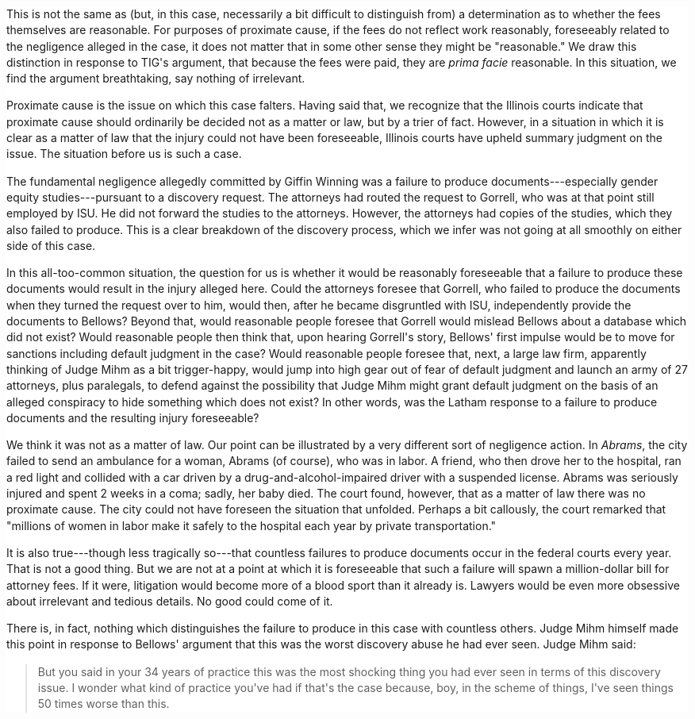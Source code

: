 This is not the same as (but, in this case, necessarily a bit difficult to distinguish from) a determination as to whether the fees themselves are reasonable. For purposes of proximate cause, if the fees do not reflect work reasonably, foreseeably related to the negligence alleged in the case, it does not matter that in some other sense they might be "reasonable." We draw this distinction in response to TIG's argument, that because the fees were paid, they are _prima facie_ reasonable. In this situation, we find the argument breathtaking, say nothing of irrelevant.

Proximate cause is the issue on which this case falters. Having said that, we recognize that the Illinois courts indicate that proximate cause should ordinarily be decided not as a matter or law, but by a trier of fact. However, in a situation in which it is clear as a matter of law that the injury could not have been foreseeable, Illinois courts have upheld summary judgment on the issue. The situation before us is such a case.

The fundamental negligence allegedly committed by Giffin Winning was a failure to produce documents---especially gender equity studies---pursuant to a discovery request. The attorneys had routed the request to Gorrell, who was at that point still employed by ISU. He did not forward the studies to the attorneys. However, the attorneys had copies of the studies, which they also failed to produce. This is a clear breakdown of the discovery process, which we infer was not going at all smoothly on either side of this case.

In this all-too-common situation, the question for us is whether it would be reasonably foreseeable that a failure to produce these documents would result in the injury alleged here. Could the attorneys foresee that Gorrell, who failed to produce the documents when they turned the request over to him, would then, after he became disgruntled with ISU, independently provide the documents to Bellows? Beyond that, would reasonable people foresee that Gorrell would mislead Bellows about a database which did not exist? Would reasonable people then think that, upon hearing Gorrell's story, Bellows' first impulse would be to move for sanctions including default judgment in the case? Would reasonable people foresee that, next, a large law firm, apparently thinking of Judge Mihm as a bit trigger-happy, would jump into high gear out of fear of default judgment and launch an army of 27 attorneys, plus paralegals, to defend against the possibility that Judge Mihm might grant default judgment on the basis of an alleged conspiracy to hide something which does not exist? In other words, was the Latham response to a failure to produce documents and the resulting injury foreseeable?

We think it was not as a matter of law. Our point can be illustrated by a very different sort of negligence action. In _Abrams_, the city failed to send an ambulance for a woman, Abrams (of course), who was in labor. A friend, who then drove her to the hospital, ran a red light and collided with a car driven by a drug-and-alcohol-impaired driver with a suspended license. Abrams was seriously injured and spent 2 weeks in a coma; sadly, her baby died. The court found, however, that as a matter of law there was no proximate cause. The city could not have foreseen the situation that unfolded. Perhaps a bit callously, the court remarked that "millions of women in labor make it safely to the hospital each year by private transportation."

It is also true---though less tragically so---that countless failures to produce documents occur in the federal courts every year. That is not a good thing. But we are not at a point at which it is foreseeable that such a failure will spawn a million-dollar bill for attorney fees. If it were, litigation would become more of a blood sport than it already is. Lawyers would be even more obsessive about irrelevant and tedious details. No good could come of it.

There is, in fact, nothing which distinguishes the failure to produce in this case with countless others. Judge Mihm himself made this point in response to Bellows' argument that this was the worst discovery abuse he had ever seen. Judge Mihm said:

> But you said in your 34 years of practice this was the most shocking thing you had ever seen in terms of this discovery issue. I wonder what kind of practice you've had if that's the case because, boy, in the scheme of things, I've seen things 50 times worse than this.
